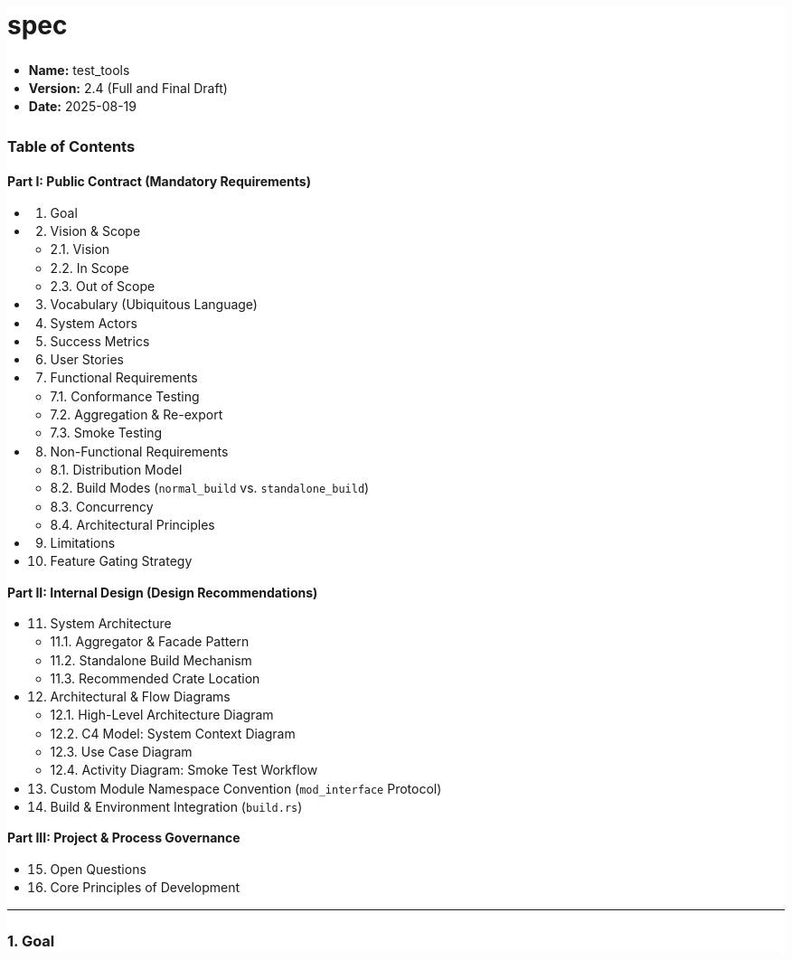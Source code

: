 # spec

- **Name:** test_tools
- **Version:** 2.4 (Full and Final Draft)
- **Date:** 2025-08-19

### Table of Contents

**Part I: Public Contract (Mandatory Requirements)**
*   1. Goal
*   2. Vision & Scope
    *   2.1. Vision
    *   2.2. In Scope
    *   2.3. Out of Scope
*   3. Vocabulary (Ubiquitous Language)
*   4. System Actors
*   5. Success Metrics
*   6. User Stories
*   7. Functional Requirements
    *   7.1. Conformance Testing
    *   7.2. Aggregation & Re-export
    *   7.3. Smoke Testing
*   8. Non-Functional Requirements
    *   8.1. Distribution Model
    *   8.2. Build Modes (`normal_build` vs. `standalone_build`)
    *   8.3. Concurrency
    *   8.4. Architectural Principles
*   9. Limitations
*   10. Feature Gating Strategy

**Part II: Internal Design (Design Recommendations)**
*   11. System Architecture
    *   11.1. Aggregator & Facade Pattern
    *   11.2. Standalone Build Mechanism
    *   11.3. Recommended Crate Location
*   12. Architectural & Flow Diagrams
    *   12.1. High-Level Architecture Diagram
    *   12.2. C4 Model: System Context Diagram
    *   12.3. Use Case Diagram
    *   12.4. Activity Diagram: Smoke Test Workflow
*   13. Custom Module Namespace Convention (`mod_interface` Protocol)
*   14. Build & Environment Integration (`build.rs`)

**Part III: Project & Process Governance**
*   15. Open Questions
*   16. Core Principles of Development

---

### 1. Goal

